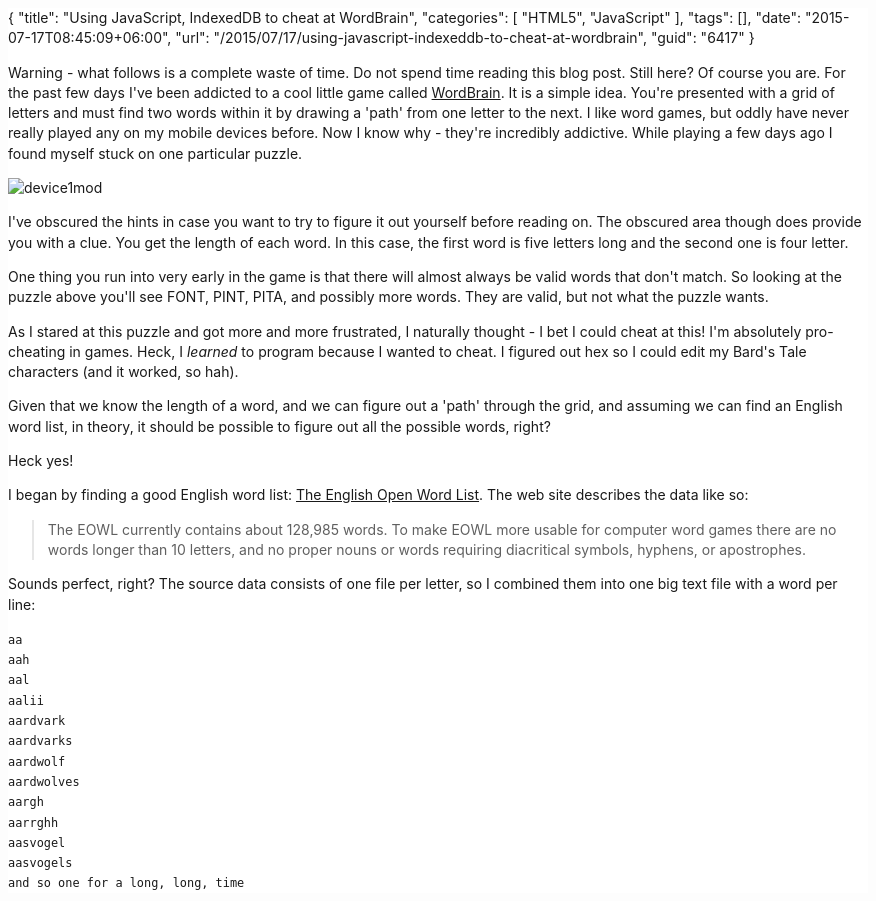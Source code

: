 {
	"title": "Using JavaScript, IndexedDB to cheat at WordBrain",
	"categories": [
		"HTML5",
		"JavaScript"
	],
	"tags": [],
	"date": "2015-07-17T08:45:09+06:00",
	"url": "/2015/07/17/using-javascript-indexeddb-to-cheat-at-wordbrain",
	"guid": "6417"
}

Warning - what follows is a complete waste of time. Do not spend time reading this blog post. Still here? Of course you are. For the past few days I've been addicted to a cool little game called <a href="https://play.google.com/store/apps/details?id=se.maginteractive.wordbrain">WordBrain</a>. It is a simple idea. You're presented with a grid of letters and must find two words within it by drawing a 'path' from one letter to the next. I like word games, but oddly have never really played any on my mobile devices before. Now I know why - they're incredibly addictive. While playing a few days ago I found myself stuck on one particular puzzle. 



<img src="https://static.raymondcamden.com/images/wp-content/uploads/2015/07/device1mod.png" alt="device1mod" width="422" height="750" class="aligncenter size-full wp-image-6418" />

I've obscured the hints in case you want to try to figure it out yourself before reading on. The obscured area though does provide you with a clue. You get the length of each word. In this case, the first word is five letters long and the second one is four letter.

One thing you run into very early in the game is that there will almost always be valid words that don't match. So looking at the puzzle above you'll see FONT, PINT, PITA, and possibly more words. They are valid, but not what the puzzle wants. 

As I stared at this puzzle and got more and more frustrated, I naturally thought - I bet I could cheat at this! I'm absolutely pro-cheating in games. Heck, I <i>learned</i> to program because I wanted to cheat. I figured out hex so I could edit my Bard's Tale characters (and it worked, so hah). 

Given that we know the length of a word, and we can figure out a 'path' through the grid, and assuming we can find an English word list, in theory, it should be possible to figure out all the possible words, right?

Heck yes! 

I began by finding a good English word list: <a href="http://dreamsteep.com/downloads/word-games-and-wordsmith-utilities/120-the-english-open-word-list-eowl.html">The English Open Word List</a>. The web site describes the data like so:

<blockquote>
The EOWL currently contains about 128,985 words. To make EOWL more usable for computer word games there are no words longer than 10 letters, and no proper nouns or words requiring diacritical symbols, hyphens, or apostrophes.
</blockquote>

Sounds perfect, right? The source data consists of one file per letter, so I combined them into one big text file with a word per line:

<pre><code class="language-markup">aa
aah
aal
aalii
aardvark
aardvarks
aardwolf
aardwolves
aargh
aarrghh
aasvogel
aasvogels
and so one for a long, long, time
</code></pre>